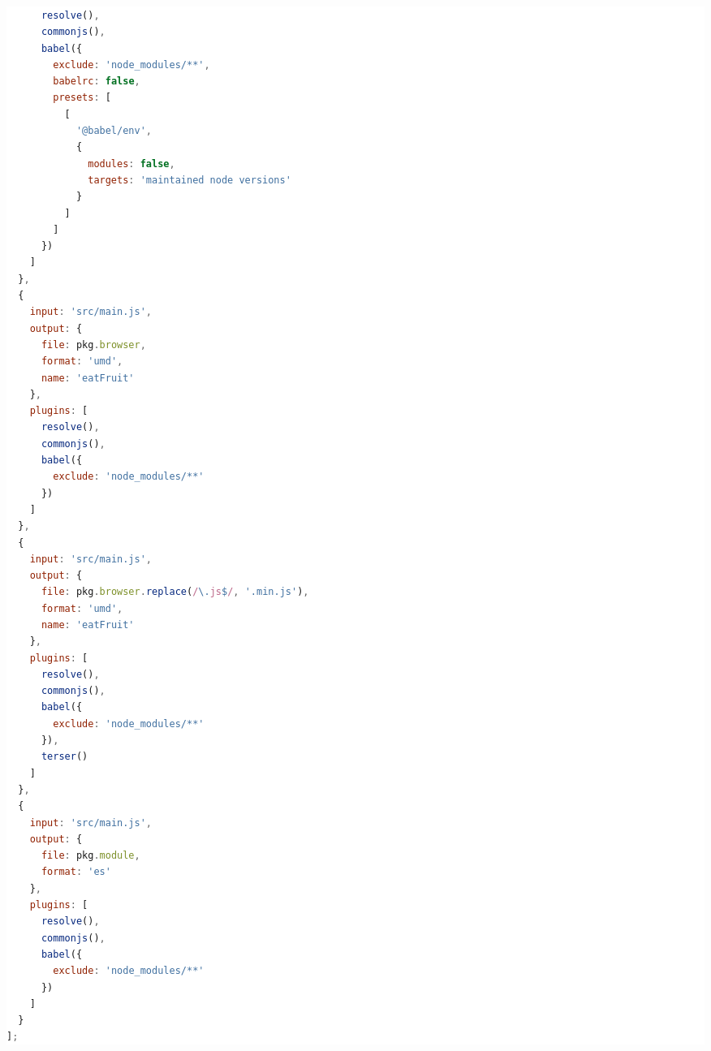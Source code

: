```js
      resolve(),
      commonjs(),
      babel({
        exclude: 'node_modules/**',
        babelrc: false,
        presets: [
          [
            '@babel/env',
            {
              modules: false,
              targets: 'maintained node versions'
            }
          ]
        ]
      })
    ]
  },
  {
    input: 'src/main.js',
    output: {
      file: pkg.browser,
      format: 'umd',
      name: 'eatFruit'
    },
    plugins: [
      resolve(),
      commonjs(),
      babel({
        exclude: 'node_modules/**'
      })
    ]
  },
  {
    input: 'src/main.js',
    output: {
      file: pkg.browser.replace(/\.js$/, '.min.js'),
      format: 'umd',
      name: 'eatFruit'
    },
    plugins: [
      resolve(),
      commonjs(),
      babel({
        exclude: 'node_modules/**'
      }),
      terser()
    ]
  },
  {
    input: 'src/main.js',
    output: {
      file: pkg.module,
      format: 'es'
    },
    plugins: [
      resolve(),
      commonjs(),
      babel({
        exclude: 'node_modules/**'
      })
    ]
  }
];
```